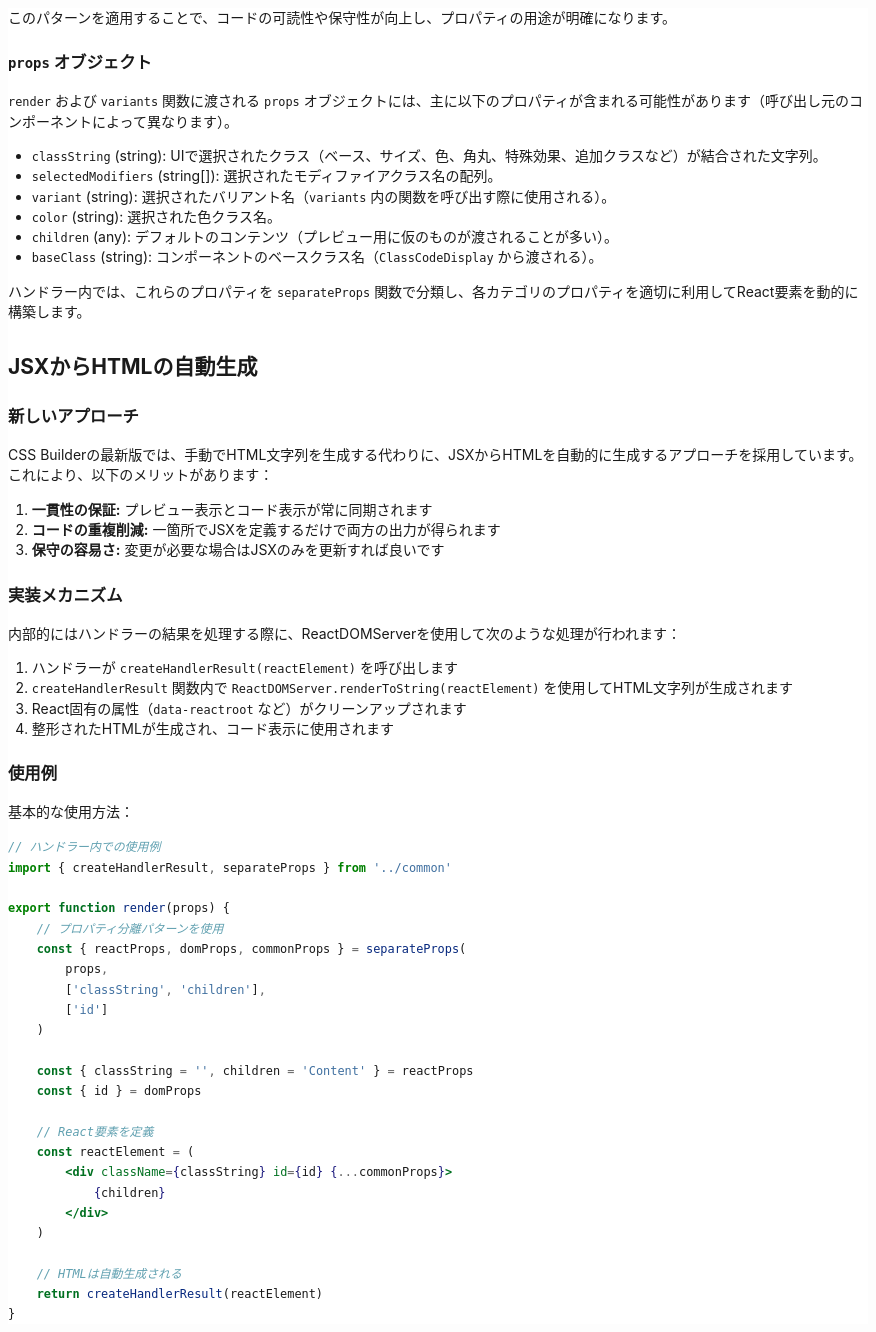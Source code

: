 このパターンを適用することで、コードの可読性や保守性が向上し、プロパティの用途が明確になります。

### `props` オブジェクト

`render` および `variants` 関数に渡される `props` オブジェクトには、主に以下のプロパティが含まれる可能性があります（呼び出し元のコンポーネントによって異なります）。

- `classString` (string): UIで選択されたクラス（ベース、サイズ、色、角丸、特殊効果、追加クラスなど）が結合された文字列。
- `selectedModifiers` (string[]): 選択されたモディファイアクラス名の配列。
- `variant` (string): 選択されたバリアント名（`variants` 内の関数を呼び出す際に使用される）。
- `color` (string): 選択された色クラス名。
- `children` (any): デフォルトのコンテンツ（プレビュー用に仮のものが渡されることが多い）。
- `baseClass` (string): コンポーネントのベースクラス名（`ClassCodeDisplay` から渡される）。

ハンドラー内では、これらのプロパティを `separateProps` 関数で分類し、各カテゴリのプロパティを適切に利用してReact要素を動的に構築します。

## JSXからHTMLの自動生成

### 新しいアプローチ

CSS Builderの最新版では、手動でHTML文字列を生成する代わりに、JSXからHTMLを自動的に生成するアプローチを採用しています。これにより、以下のメリットがあります：

1. **一貫性の保証:** プレビュー表示とコード表示が常に同期されます
2. **コードの重複削減:** 一箇所でJSXを定義するだけで両方の出力が得られます
3. **保守の容易さ:** 変更が必要な場合はJSXのみを更新すれば良いです

### 実装メカニズム

内部的にはハンドラーの結果を処理する際に、ReactDOMServerを使用して次のような処理が行われます：

1. ハンドラーが `createHandlerResult(reactElement)` を呼び出します
2. `createHandlerResult` 関数内で `ReactDOMServer.renderToString(reactElement)` を使用してHTML文字列が生成されます
3. React固有の属性（`data-reactroot` など）がクリーンアップされます
4. 整形されたHTMLが生成され、コード表示に使用されます

### 使用例

基本的な使用方法：

```jsx
// ハンドラー内での使用例
import { createHandlerResult, separateProps } from '../common'

export function render(props) {
	// プロパティ分離パターンを使用
	const { reactProps, domProps, commonProps } = separateProps(
		props,
		['classString', 'children'],
		['id']
	)

	const { classString = '', children = 'Content' } = reactProps
	const { id } = domProps

	// React要素を定義
	const reactElement = (
		<div className={classString} id={id} {...commonProps}>
			{children}
		</div>
	)

	// HTMLは自動生成される
	return createHandlerResult(reactElement)
}
```
